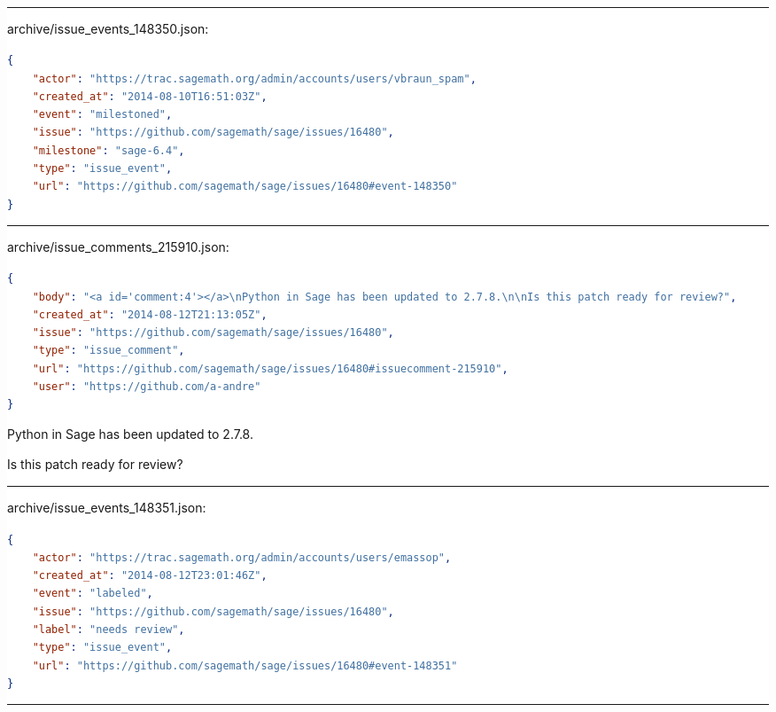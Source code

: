 

---

archive/issue_events_148350.json:
```json
{
    "actor": "https://trac.sagemath.org/admin/accounts/users/vbraun_spam",
    "created_at": "2014-08-10T16:51:03Z",
    "event": "milestoned",
    "issue": "https://github.com/sagemath/sage/issues/16480",
    "milestone": "sage-6.4",
    "type": "issue_event",
    "url": "https://github.com/sagemath/sage/issues/16480#event-148350"
}
```



---

archive/issue_comments_215910.json:
```json
{
    "body": "<a id='comment:4'></a>\nPython in Sage has been updated to 2.7.8.\n\nIs this patch ready for review?",
    "created_at": "2014-08-12T21:13:05Z",
    "issue": "https://github.com/sagemath/sage/issues/16480",
    "type": "issue_comment",
    "url": "https://github.com/sagemath/sage/issues/16480#issuecomment-215910",
    "user": "https://github.com/a-andre"
}
```

<a id='comment:4'></a>
Python in Sage has been updated to 2.7.8.

Is this patch ready for review?



---

archive/issue_events_148351.json:
```json
{
    "actor": "https://trac.sagemath.org/admin/accounts/users/emassop",
    "created_at": "2014-08-12T23:01:46Z",
    "event": "labeled",
    "issue": "https://github.com/sagemath/sage/issues/16480",
    "label": "needs review",
    "type": "issue_event",
    "url": "https://github.com/sagemath/sage/issues/16480#event-148351"
}
```



---
